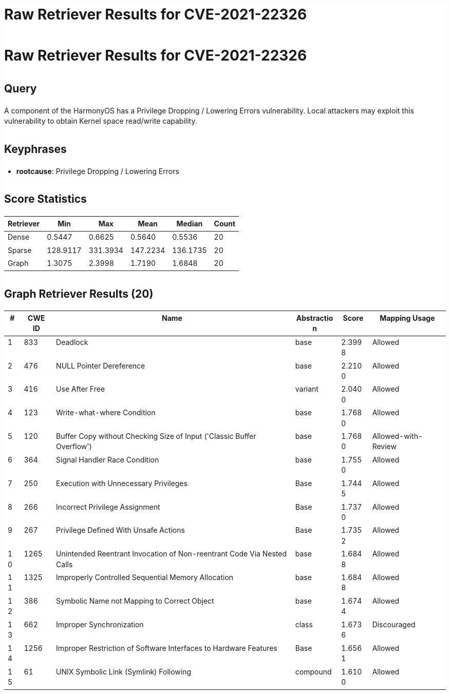 # Raw Retriever Results for CVE-2021-22326

# Raw Retriever Results for CVE-2021-22326

## Query
A component of the HarmonyOS has a Privilege Dropping / Lowering Errors vulnerability. Local attackers may exploit this vulnerability to obtain Kernel space read/write capability.

## Keyphrases
- **rootcause**: Privilege Dropping / Lowering Errors

## Score Statistics
| Retriever | Min | Max | Mean | Median | Count |
|-----------|-----|-----|------|--------|-------|
| Dense | 0.5447 | 0.6625 | 0.5640 | 0.5536 | 20 |
| Sparse | 128.9117 | 331.3934 | 147.2234 | 136.1735 | 20 |
| Graph | 1.3075 | 2.3998 | 1.7190 | 1.6848 | 20 |

## Graph Retriever Results (20)
| # | CWE ID | Name | Abstraction | Score | Mapping Usage |
|---|--------|------|-------------|-------|---------------|
| 1 | 833 | Deadlock | base | 2.3998 | Allowed |
| 2 | 476 | NULL Pointer Dereference | base | 2.2100 | Allowed |
| 3 | 416 | Use After Free | variant | 2.0400 | Allowed |
| 4 | 123 | Write-what-where Condition | base | 1.7680 | Allowed |
| 5 | 120 | Buffer Copy without Checking Size of Input ('Classic Buffer Overflow') | base | 1.7680 | Allowed-with-Review |
| 6 | 364 | Signal Handler Race Condition | base | 1.7550 | Allowed |
| 7 | 250 | Execution with Unnecessary Privileges | Base | 1.7445 | Allowed |
| 8 | 266 | Incorrect Privilege Assignment | Base | 1.7370 | Allowed |
| 9 | 267 | Privilege Defined With Unsafe Actions | Base | 1.7352 | Allowed |
| 10 | 1265 | Unintended Reentrant Invocation of Non-reentrant Code Via Nested Calls | base | 1.6848 | Allowed |
| 11 | 1325 | Improperly Controlled Sequential Memory Allocation | base | 1.6848 | Allowed |
| 12 | 386 | Symbolic Name not Mapping to Correct Object | base | 1.6744 | Allowed |
| 13 | 662 | Improper Synchronization | class | 1.6736 | Discouraged |
| 14 | 1256 | Improper Restriction of Software Interfaces to Hardware Features | Base | 1.6561 | Allowed |
| 15 | 61 | UNIX Symbolic Link (Symlink) Following | compound | 1.6100 | Allowed |
